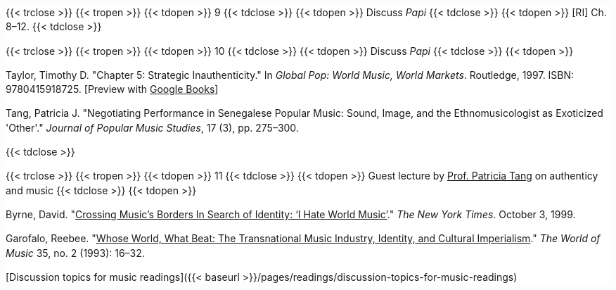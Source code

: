 {{< trclose >}}
{{< tropen >}}
{{< tdopen >}}
9
{{< tdclose >}}
{{< tdopen >}}
Discuss _Papi_
{{< tdclose >}}
{{< tdopen >}}
\[RI\] Ch. 8–12.
{{< tdclose >}}

{{< trclose >}}
{{< tropen >}}
{{< tdopen >}}
10
{{< tdclose >}}
{{< tdopen >}}
Discuss _Papi_
{{< tdclose >}}
{{< tdopen >}}


Taylor, Timothy D. "Chapter 5: Strategic Inauthenticity." In _Global Pop: World Music, World Markets_. Routledge, 1997. ISBN: 9780415918725. \[Preview with [Google Books](https://books.google.com/books?id=DSFHBAAAQBAJ&lpg=PA1&dq=timothy%20taylor%20global%20pop&pg=PT223#v=onepage&q&f=false)\]

Tang, Patricia J. "Negotiating Performance in Senegalese Popular Music: Sound, Image, and the Ethnomusicologist as Exoticized 'Other'." _Journal of Popular Music Studies_, 17 (3), pp. 275–300.


{{< tdclose >}}

{{< trclose >}}
{{< tropen >}}
{{< tdopen >}}
11
{{< tdclose >}}
{{< tdopen >}}
Guest lecture by [Prof. Patricia Tang](http://mta.mit.edu/person/patricia-tang) on authenticy and music
{{< tdclose >}}
{{< tdopen >}}


Byrne, David. "[Crossing Music’s Borders In Search of Identity: ‘I Hate World Music’](http://query.nytimes.com/gst/fullpage.html?res=9901EED8163EF930A35753C1A96F958260,&pagewanted=all)." _The New York Times_. October 3, 1999.

Garofalo, Reebee. "[Whose World, What Beat: The Transnational Music Industry, Identity, and Cultural Imperialism](https://www.jstor.org/stable/43615564?seq=1#page_scan_tab_contents)." _The World of Music_ 35, no. 2 (1993): 16–32.

[Discussion topics for music readings]({{< baseurl >}}/pages/readings/discussion-topics-for-music-readings)
